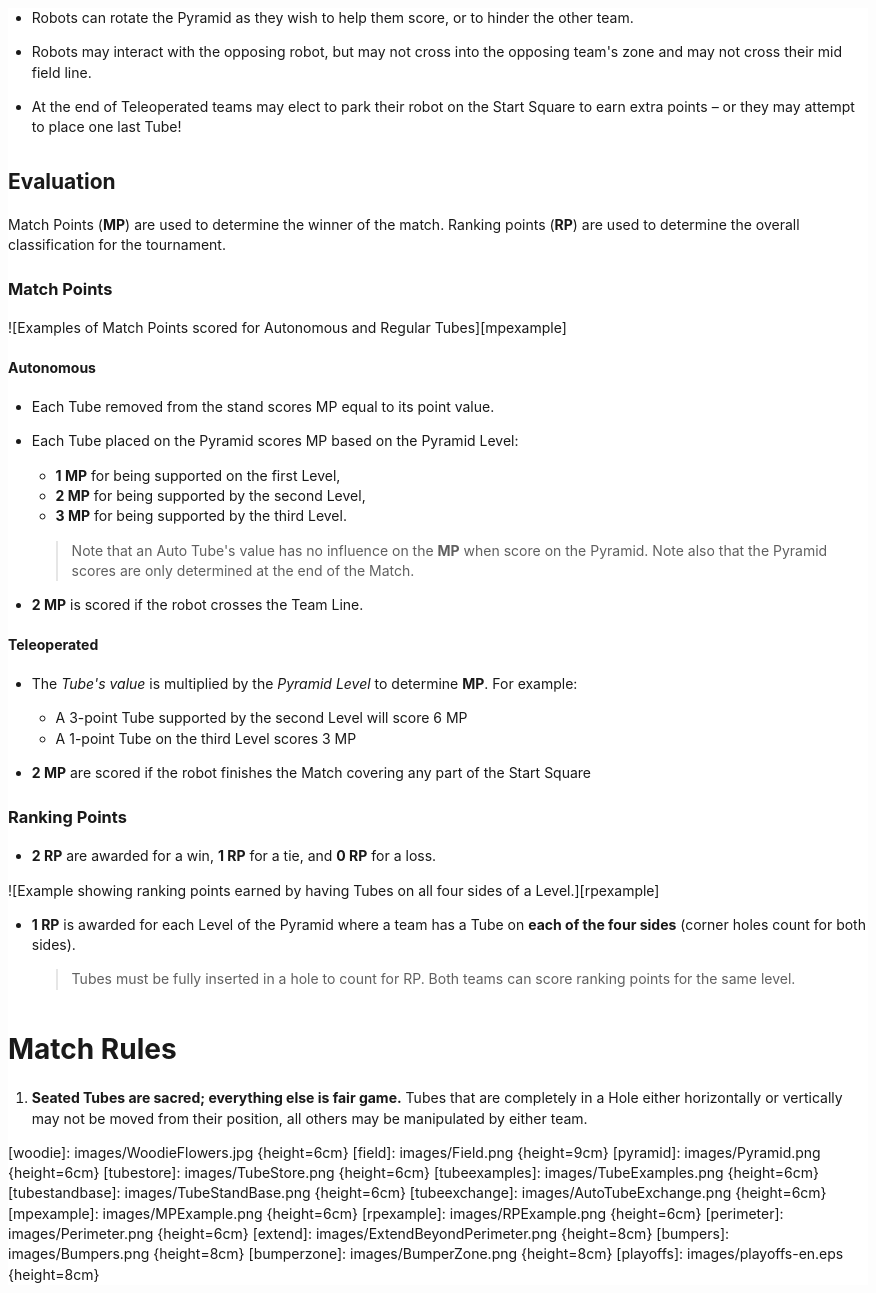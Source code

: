 * Robots can rotate the Pyramid as they wish to help them score, or to hinder the other team.

* Robots may interact with the opposing robot, but may not cross into the opposing team's zone and may not cross their mid field line.

* At the end of Teleoperated teams may elect to park their robot on the Start Square to earn extra points – or they may attempt to place one last Tube!

## Evaluation

Match Points (**MP**) are used to determine the winner of the match. Ranking points (**RP**) are used to determine the overall classification for the tournament. 

### Match Points

![Examples of Match Points scored for Autonomous and Regular Tubes][mpexample]

#### Autonomous

* Each Tube removed from the stand scores MP equal to its point value.
* Each Tube placed on the Pyramid scores MP based on the Pyramid Level:
	* **1 MP** for being supported on the first Level,
	* **2 MP** for being supported by the second Level,
	* **3 MP** for being supported by the third Level.

	> Note that an Auto Tube's value has no influence on the **MP** when score on the Pyramid.
	> Note also that the Pyramid scores are only determined at the end of the Match.

* **2 MP** is scored if the robot crosses the Team Line.

#### Teleoperated

* The _Tube's value_ is multiplied by the _Pyramid Level_ to determine **MP**. For example:
	* A 3-point Tube supported by the second Level will score 6 MP
	* A 1-point Tube on the third Level scores 3 MP

* **2 MP** are scored if the robot finishes the Match covering any part of the Start Square

### Ranking Points

* **2 RP** are awarded for a win, **1 RP** for a tie, and **0 RP** for a loss.

![Example showing ranking points earned by having Tubes on all four sides of a Level.][rpexample]

* **1 RP** is awarded for each Level of the Pyramid where a team has a Tube on **each of the four sides** (corner holes count for both sides). 

	> Tubes must be fully inserted in a hole to count for RP. Both teams can score ranking points for the same level.

Match Rules
===========

1. **Seated Tubes are sacred; everything else is fair game.** Tubes that are completely in a Hole either horizontally or vertically may not be moved from their position, all others may be manipulated by either team.


[woodie]:        images/WoodieFlowers.jpg    {height=6cm}
[field]:         images/Field.png            {height=9cm}
[pyramid]:       images/Pyramid.png          {height=6cm}
[tubestore]:     images/TubeStore.png        {height=6cm}
[tubeexamples]:  images/TubeExamples.png     {height=6cm}
[tubestandbase]: images/TubeStandBase.png    {height=6cm}
[tubeexchange]:  images/AutoTubeExchange.png {height=6cm}
[mpexample]:     images/MPExample.png        {height=6cm}
[rpexample]:     images/RPExample.png        {height=6cm}
[perimeter]:     images/Perimeter.png        {height=6cm}
[extend]:        images/ExtendBeyondPerimeter.png {height=8cm}
[bumpers]:       images/Bumpers.png          {height=8cm}
[bumperzone]:    images/BumperZone.png       {height=8cm}
[playoffs]:      images/playoffs-en.eps      {height=8cm}